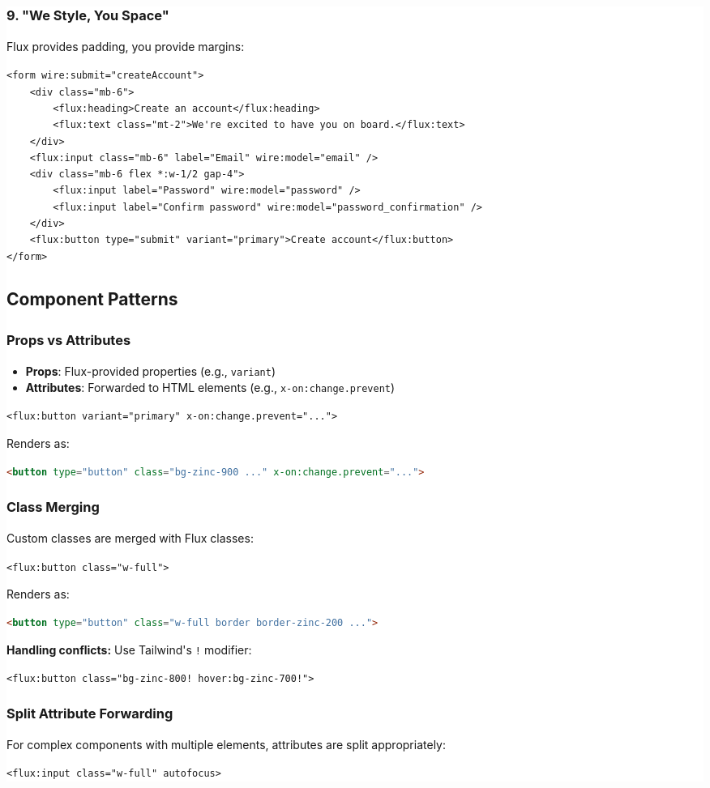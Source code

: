 ### 9. "We Style, You Space"
Flux provides padding, you provide margins:

```blade
<form wire:submit="createAccount">
    <div class="mb-6">
        <flux:heading>Create an account</flux:heading>
        <flux:text class="mt-2">We're excited to have you on board.</flux:text>
    </div>
    <flux:input class="mb-6" label="Email" wire:model="email" />
    <div class="mb-6 flex *:w-1/2 gap-4">
        <flux:input label="Password" wire:model="password" />
        <flux:input label="Confirm password" wire:model="password_confirmation" />
    </div>
    <flux:button type="submit" variant="primary">Create account</flux:button>
</form>
```

## Component Patterns

### Props vs Attributes
- **Props**: Flux-provided properties (e.g., `variant`)
- **Attributes**: Forwarded to HTML elements (e.g., `x-on:change.prevent`)

```blade
<flux:button variant="primary" x-on:change.prevent="...">
```

Renders as:
```html
<button type="button" class="bg-zinc-900 ..." x-on:change.prevent="...">
```

### Class Merging
Custom classes are merged with Flux classes:

```blade
<flux:button class="w-full">
```

Renders as:
```html
<button type="button" class="w-full border border-zinc-200 ...">
```

**Handling conflicts:**
Use Tailwind's `!` modifier:
```blade
<flux:button class="bg-zinc-800! hover:bg-zinc-700!">
```

### Split Attribute Forwarding
For complex components with multiple elements, attributes are split appropriately:

```blade
<flux:input class="w-full" autofocus>
```
